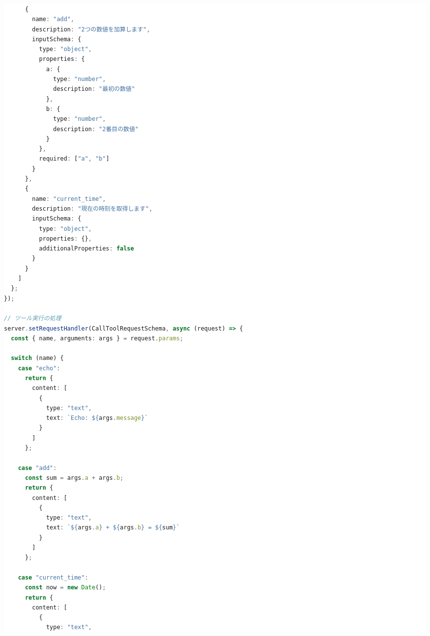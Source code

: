 ```typescript
      {
        name: "add",
        description: "2つの数値を加算します",
        inputSchema: {
          type: "object",
          properties: {
            a: {
              type: "number",
              description: "最初の数値"
            },
            b: {
              type: "number", 
              description: "2番目の数値"
            }
          },
          required: ["a", "b"]
        }
      },
      {
        name: "current_time",
        description: "現在の時刻を取得します",
        inputSchema: {
          type: "object",
          properties: {},
          additionalProperties: false
        }
      }
    ]
  };
});

// ツール実行の処理
server.setRequestHandler(CallToolRequestSchema, async (request) => {
  const { name, arguments: args } = request.params;
  
  switch (name) {
    case "echo":
      return {
        content: [
          {
            type: "text",
            text: `Echo: ${args.message}`
          }
        ]
      };
      
    case "add":
      const sum = args.a + args.b;
      return {
        content: [
          {
            type: "text",
            text: `${args.a} + ${args.b} = ${sum}`
          }
        ]
      };
      
    case "current_time":
      const now = new Date();
      return {
        content: [
          {
            type: "text",
```